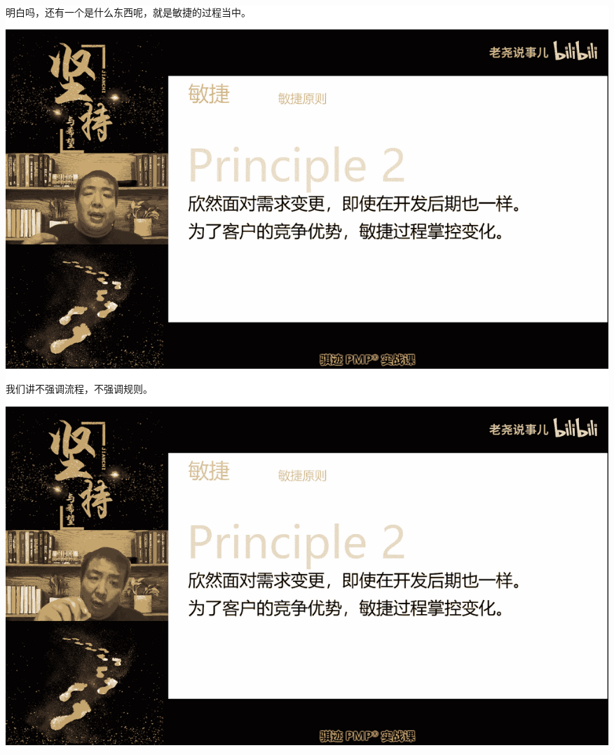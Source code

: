 明白吗，还有一个是什么东西呢，就是敏捷的过程当中。

![](img/7d39bfa07624dbe9eecff2d7be5a2c81_371.png)

我们讲不强调流程，不强调规则。

![](img/7d39bfa07624dbe9eecff2d7be5a2c81_373.png)
